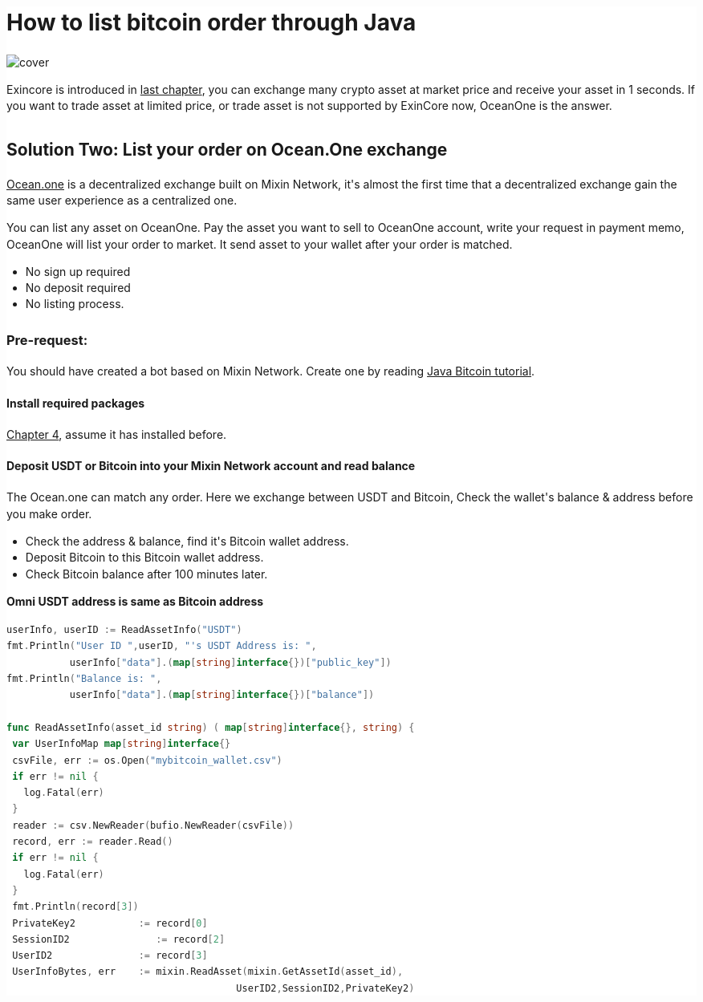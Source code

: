 # How to list bitcoin order through Java
![cover](https://github.com/wenewzhang/mixin_labs-go-bot/raw/master/Bitcoin_go.jpg)

Exincore is introduced in [last chapter](https://github.com/wenewzhang/mixin_labs-java-bot/blob/master/README4.md), you can exchange many crypto asset at market price and receive your asset in 1 seconds. If you want to trade asset at limited price, or trade asset is not supported by ExinCore now, OceanOne is the answer.
## Solution Two: List your order on Ocean.One exchange
[Ocean.one](https://github.com/mixinNetwork/ocean.one) is a decentralized exchange built on Mixin Network, it's almost the first time that a decentralized exchange gain the same user experience as a centralized one.

You can list any asset on OceanOne. Pay the asset you want to sell to OceanOne account, write your request in payment memo, OceanOne will list your order to market. It send asset to your wallet after your order is matched.

* No sign up required
* No deposit required
* No listing process.

### Pre-request:
You should  have created a bot based on Mixin Network. Create one by reading [Java Bitcoin tutorial](https://github.com/wenewzhang/mixin_labs-java-bot/blob/master/README.md).

#### Install required packages
[Chapter 4](https://github.com/wenewzhang/mixin_labs-go-bot/blob/master/README4.md), assume it has installed before.

#### Deposit USDT or Bitcoin into your Mixin Network account and read balance
The Ocean.one can match any order. Here we exchange between USDT and Bitcoin, Check the wallet's balance & address before you make order.

- Check the address & balance, find it's Bitcoin wallet address.
- Deposit Bitcoin to this Bitcoin wallet address.
- Check Bitcoin balance after 100 minutes later.

**Omni USDT address is same as Bitcoin address**

```go
userInfo, userID := ReadAssetInfo("USDT")
fmt.Println("User ID ",userID, "'s USDT Address is: ",
           userInfo["data"].(map[string]interface{})["public_key"])
fmt.Println("Balance is: ",
           userInfo["data"].(map[string]interface{})["balance"])

func ReadAssetInfo(asset_id string) ( map[string]interface{}, string) {
 var UserInfoMap map[string]interface{}
 csvFile, err := os.Open("mybitcoin_wallet.csv")
 if err != nil {
   log.Fatal(err)
 }
 reader := csv.NewReader(bufio.NewReader(csvFile))
 record, err := reader.Read()
 if err != nil {
   log.Fatal(err)
 }
 fmt.Println(record[3])
 PrivateKey2           := record[0]
 SessionID2      		  := record[2]
 UserID2               := record[3]
 UserInfoBytes, err    := mixin.ReadAsset(mixin.GetAssetId(asset_id),
                                        UserID2,SessionID2,PrivateKey2)
```